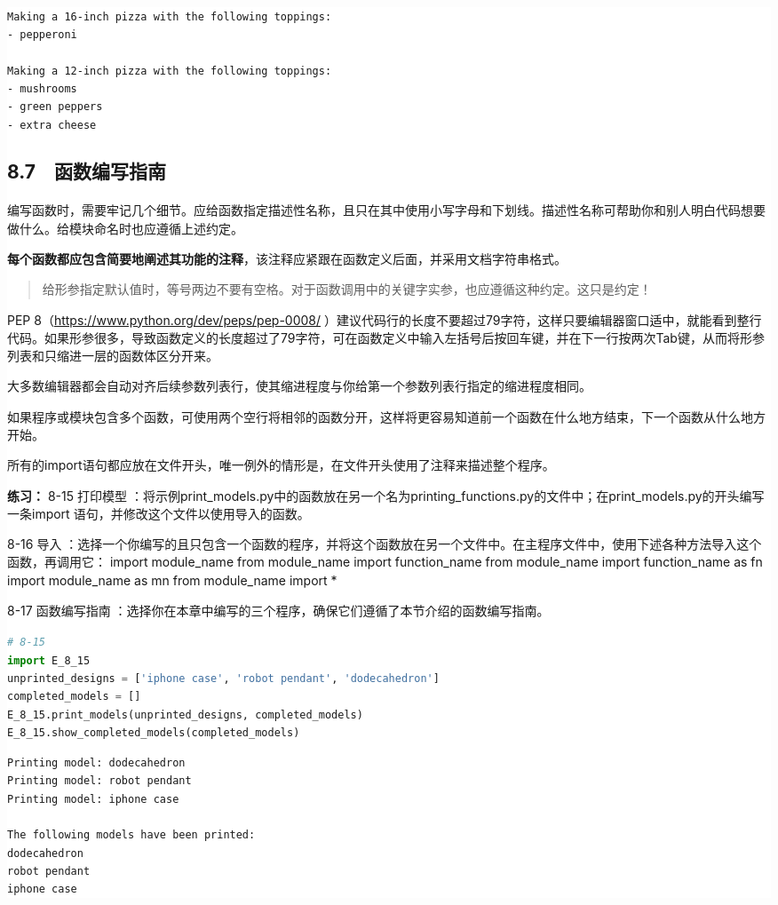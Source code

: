     
    Making a 16-inch pizza with the following toppings:
    - pepperoni
    
    Making a 12-inch pizza with the following toppings:
    - mushrooms
    - green peppers
    - extra cheese


## 8.7　函数编写指南
编写函数时，需要牢记几个细节。应给函数指定描述性名称，且只在其中使用小写字母和下划线。描述性名称可帮助你和别人明白代码想要做什么。给模块命名时也应遵循上述约定。

**每个函数都应包含简要地阐述其功能的注释**，该注释应紧跟在函数定义后面，并采用文档字符串格式。

> 给形参指定默认值时，等号两边不要有空格。对于函数调用中的关键字实参，也应遵循这种约定。这只是约定！

PEP 8（https://www.python.org/dev/peps/pep-0008/ ）建议代码行的长度不要超过79字符，这样只要编辑器窗口适中，就能看到整行代码。如果形参很多，导致函数定义的长度超过了79字符，可在函数定义中输入左括号后按回车键，并在下一行按两次Tab键，从而将形参列表和只缩进一层的函数体区分开来。

大多数编辑器都会自动对齐后续参数列表行，使其缩进程度与你给第一个参数列表行指定的缩进程度相同。

如果程序或模块包含多个函数，可使用两个空行将相邻的函数分开，这样将更容易知道前一个函数在什么地方结束，下一个函数从什么地方开始。

所有的import语句都应放在文件开头，唯一例外的情形是，在文件开头使用了注释来描述整个程序。

**练习：**
8-15 打印模型 ：将示例print_models.py中的函数放在另一个名为printing_functions.py的文件中；在print_models.py的开头编写一条import 语句，并修改这个文件以使用导入的函数。

8-16 导入 ：选择一个你编写的且只包含一个函数的程序，并将这个函数放在另一个文件中。在主程序文件中，使用下述各种方法导入这个函数，再调用它：
import module_name
from module_name import function_name
from module_name import function_name as fn
import module_name as mn
from module_name import *

8-17 函数编写指南 ：选择你在本章中编写的三个程序，确保它们遵循了本节介绍的函数编写指南。


```python
# 8-15
import E_8_15
unprinted_designs = ['iphone case', 'robot pendant', 'dodecahedron']
completed_models = []
E_8_15.print_models(unprinted_designs, completed_models)
E_8_15.show_completed_models(completed_models)
```

    Printing model: dodecahedron
    Printing model: robot pendant
    Printing model: iphone case
    
    The following models have been printed:
    dodecahedron
    robot pendant
    iphone case
